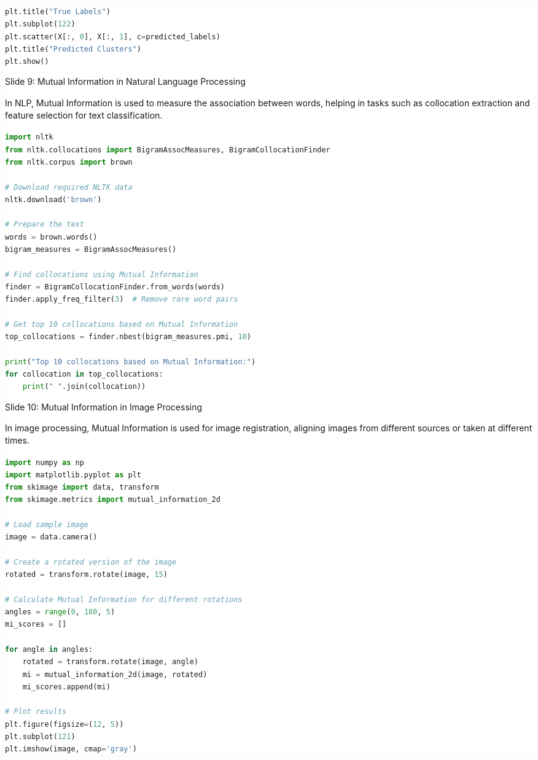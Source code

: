 ```python
plt.title("True Labels")
plt.subplot(122)
plt.scatter(X[:, 0], X[:, 1], c=predicted_labels)
plt.title("Predicted Clusters")
plt.show()
```

Slide 9: Mutual Information in Natural Language Processing

In NLP, Mutual Information is used to measure the association between words, helping in tasks such as collocation extraction and feature selection for text classification.

```python
import nltk
from nltk.collocations import BigramAssocMeasures, BigramCollocationFinder
from nltk.corpus import brown

# Download required NLTK data
nltk.download('brown')

# Prepare the text
words = brown.words()
bigram_measures = BigramAssocMeasures()

# Find collocations using Mutual Information
finder = BigramCollocationFinder.from_words(words)
finder.apply_freq_filter(3)  # Remove rare word pairs

# Get top 10 collocations based on Mutual Information
top_collocations = finder.nbest(bigram_measures.pmi, 10)

print("Top 10 collocations based on Mutual Information:")
for collocation in top_collocations:
    print(" ".join(collocation))
```

Slide 10: Mutual Information in Image Processing

In image processing, Mutual Information is used for image registration, aligning images from different sources or taken at different times.

```python
import numpy as np
import matplotlib.pyplot as plt
from skimage import data, transform
from skimage.metrics import mutual_information_2d

# Load sample image
image = data.camera()

# Create a rotated version of the image
rotated = transform.rotate(image, 15)

# Calculate Mutual Information for different rotations
angles = range(0, 180, 5)
mi_scores = []

for angle in angles:
    rotated = transform.rotate(image, angle)
    mi = mutual_information_2d(image, rotated)
    mi_scores.append(mi)

# Plot results
plt.figure(figsize=(12, 5))
plt.subplot(121)
plt.imshow(image, cmap='gray')
```